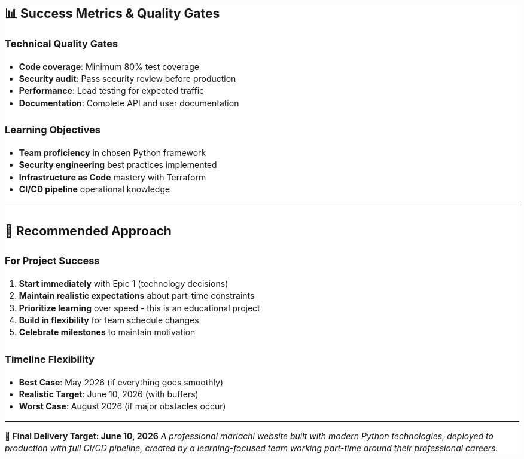 
## 📊 **Success Metrics & Quality Gates**

### **Technical Quality Gates**
- **Code coverage**: Minimum 80% test coverage
- **Security audit**: Pass security review before production
- **Performance**: Load testing for expected traffic
- **Documentation**: Complete API and user documentation

### **Learning Objectives**
- **Team proficiency** in chosen Python framework
- **Security engineering** best practices implemented
- **Infrastructure as Code** mastery with Terraform
- **CI/CD pipeline** operational knowledge

---

## 🎯 **Recommended Approach**

### **For Project Success**
1. **Start immediately** with Epic 1 (technology decisions)
2. **Maintain realistic expectations** about part-time constraints
3. **Prioritize learning** over speed - this is an educational project
4. **Build in flexibility** for team schedule changes
5. **Celebrate milestones** to maintain motivation

### **Timeline Flexibility**
- **Best Case**: May 2026 (if everything goes smoothly)
- **Realistic Target**: June 10, 2026 (with buffers)
- **Worst Case**: August 2026 (if major obstacles occur)

---

**🎉 Final Delivery Target: June 10, 2026**
*A professional mariachi website built with modern Python technologies, deployed to production with full CI/CD pipeline, created by a learning-focused team working part-time around their professional careers.*